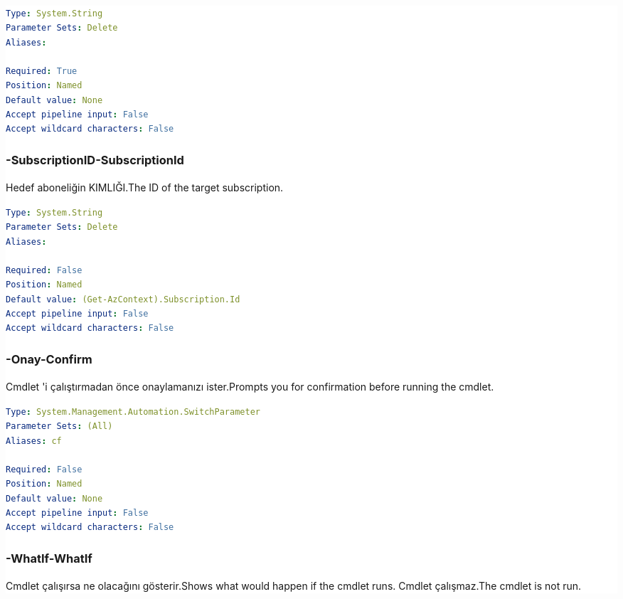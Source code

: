 ```yaml
Type: System.String
Parameter Sets: Delete
Aliases:

Required: True
Position: Named
Default value: None
Accept pipeline input: False
Accept wildcard characters: False
```

### <span data-ttu-id="93cc2-130">-SubscriptionID</span><span class="sxs-lookup"><span data-stu-id="93cc2-130">-SubscriptionId</span></span>
<span data-ttu-id="93cc2-131">Hedef aboneliğin KIMLIĞI.</span><span class="sxs-lookup"><span data-stu-id="93cc2-131">The ID of the target subscription.</span></span>

```yaml
Type: System.String
Parameter Sets: Delete
Aliases:

Required: False
Position: Named
Default value: (Get-AzContext).Subscription.Id
Accept pipeline input: False
Accept wildcard characters: False
```

### <span data-ttu-id="93cc2-132">-Onay</span><span class="sxs-lookup"><span data-stu-id="93cc2-132">-Confirm</span></span>
<span data-ttu-id="93cc2-133">Cmdlet 'i çalıştırmadan önce onaylamanızı ister.</span><span class="sxs-lookup"><span data-stu-id="93cc2-133">Prompts you for confirmation before running the cmdlet.</span></span>

```yaml
Type: System.Management.Automation.SwitchParameter
Parameter Sets: (All)
Aliases: cf

Required: False
Position: Named
Default value: None
Accept pipeline input: False
Accept wildcard characters: False
```

### <span data-ttu-id="93cc2-134">-WhatIf</span><span class="sxs-lookup"><span data-stu-id="93cc2-134">-WhatIf</span></span>
<span data-ttu-id="93cc2-135">Cmdlet çalışırsa ne olacağını gösterir.</span><span class="sxs-lookup"><span data-stu-id="93cc2-135">Shows what would happen if the cmdlet runs.</span></span>
<span data-ttu-id="93cc2-136">Cmdlet çalışmaz.</span><span class="sxs-lookup"><span data-stu-id="93cc2-136">The cmdlet is not run.</span></span>
